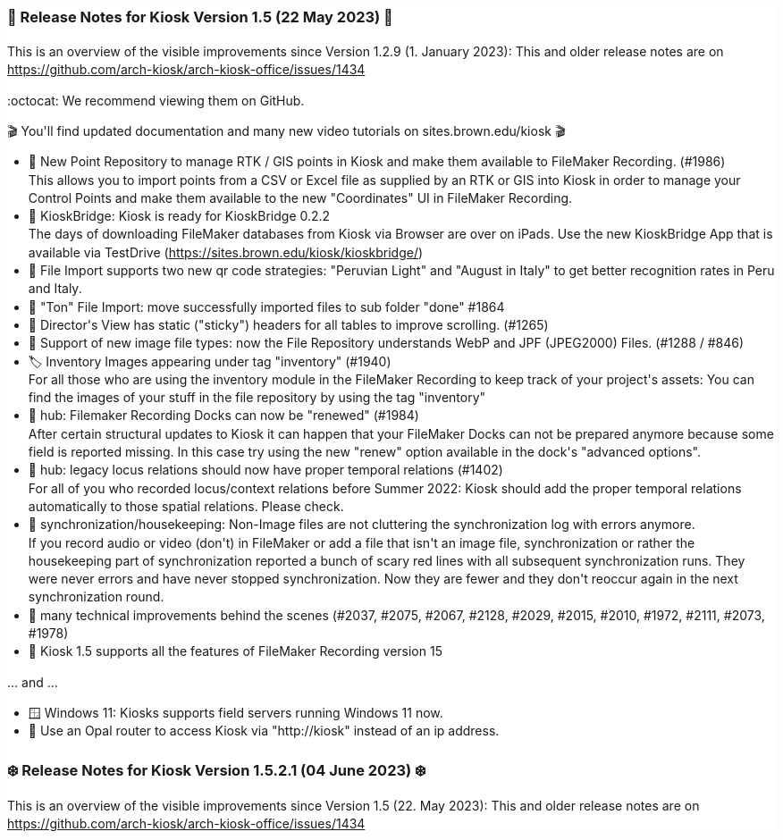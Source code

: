 ### 🌷  Release Notes for Kiosk Version 1.5 (22 May 2023) 🌷
This is an overview of the visible improvements since Version 1.2.9 (1. January 2023):
This and older release notes are on https://github.com/arch-kiosk/arch-kiosk-office/issues/1434

:octocat: We recommend viewing them on GitHub.

🎬 You'll find updated documentation and many new video tutorials on sites.brown.edu/kiosk 🎬 


- 🌷 New Point Repository to manage RTK / GIS points in Kiosk and make them available to FileMaker Recording. (#1986)   
This allows you to import points from a CSV or Excel file as supplied by an RTK or GIS into Kiosk in order to manage your Control Points and make them available to the new "Coordinates" UI in FileMaker Recording.  
- 🌷 KioskBridge: Kiosk is ready for KioskBridge 0.2.2     
The days of downloading FileMaker databases from Kiosk via Browser are over on iPads. Use the new KioskBridge App that is available via TestDrive (https://sites.brown.edu/kiosk/kioskbridge/)  
- 🌷 File Import supports two new qr code strategies: "Peruvian Light" and "August in Italy" to get better recognition rates in Peru and Italy.
- 🌷 "Ton" File Import: move successfully imported files to sub folder "done" #1864  
- 🌷 Director's View has static ("sticky") headers for all tables to improve scrolling. (#1265)
- 🌷 Support of new image file types: now the File Repository understands WebP and JPF (JPEG2000) Files. (#1288 / #846)
- 🏷️ Inventory Images appearing under tag "inventory" (#1940)    
For all those who are using the inventory module in the FileMaker Recording to keep track of your project's assets: You can find the images of your stuff in the file repository by using the tag "inventory" 
- 🌷 hub: Filemaker Recording Docks can now be "renewed" (#1984)    
After certain structural updates to Kiosk it can happen that your FileMaker Docks can not be prepared anymore because some field is reported missing. In this case try using the new "renew" option available in the dock's "advanced options". 
- 🌷 hub: legacy locus relations should now have proper temporal relations (#1402)    
For all of you who recorded locus/context relations before Summer 2022: Kiosk should add the proper temporal relations automatically to those spatial relations. Please check.
- 🌷 synchronization/housekeeping: Non-Image files are not cluttering the synchronization log with errors anymore.    
If you record audio or video (don't) in FileMaker or add a file that isn't an image file, synchronization or rather the housekeeping part of synchronization reported a bunch of scary red lines with all subsequent synchronization runs. They were never errors and have never stopped synchronization. Now they are fewer and they don't reoccur again in the next synchronization round.
- 🌷 many technical improvements behind the scenes (#2037, #2075, #2067, #2128, #2029, #2015, #2010, #1972, #2111, #2073, #1978)
- 🌷 Kiosk 1.5 supports all the features of FileMaker Recording version 15
    
... and ...
- 🪟 Windows 11: Kiosks supports field servers running Windows 11 now.
- 🌷 Use an Opal router to access Kiosk via "http://kiosk" instead of an ip address.


### ❄️ Release Notes for Kiosk Version 1.5.2.1 (04 June 2023) ❄️
This is an overview of the visible improvements since Version 1.5 (22. May 2023):
This and older release notes are on https://github.com/arch-kiosk/arch-kiosk-office/issues/1434
